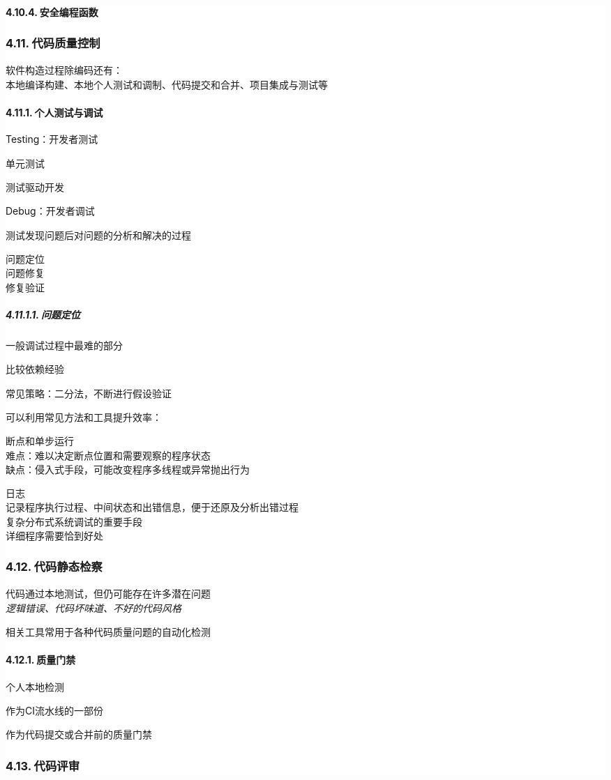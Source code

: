 #### 4.10.4. 安全编程函数

### 4.11. 代码质量控制

软件构造过程除编码还有：  
本地编译构建、本地个人测试和调制、代码提交和合并、项目集成与测试等  

#### 4.11.1. 个人测试与调试

Testing：开发者测试  

单元测试  

测试驱动开发  

Debug：开发者调试

测试发现问题后对问题的分析和解决的过程  

问题定位  
问题修复  
修复验证  

##### 4.11.1.1. 问题定位

一般调试过程中最难的部分  

比较依赖经验  

常见策略：二分法，不断进行假设验证  

可以利用常见方法和工具提升效率：

断点和单步运行  
难点：难以决定断点位置和需要观察的程序状态  
缺点：侵入式手段，可能改变程序多线程或异常抛出行为  

日志  
记录程序执行过程、中间状态和出错信息，便于还原及分析出错过程  
复杂分布式系统调试的重要手段  
详细程序需要恰到好处  

### 4.12. 代码静态检察

代码通过本地测试，但仍可能存在许多潜在问题  
*逻辑错误、代码坏味道、不好的代码风格*  

相关工具常用于各种代码质量问题的自动化检测  

#### 4.12.1. 质量门禁

个人本地检测  

作为CI流水线的一部份  

作为代码提交或合并前的质量门禁  

### 4.13. 代码评审
